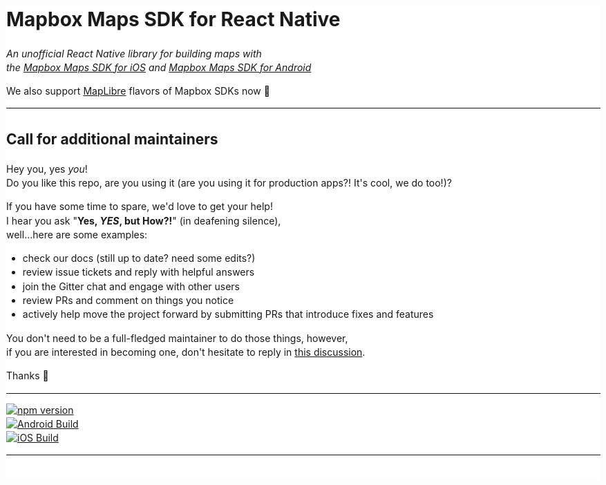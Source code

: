 # Mapbox Maps SDK for React Native

_An unofficial React Native library for building maps with   
the [Mapbox Maps SDK for iOS](https://www.mapbox.com/ios-sdk/) and [Mapbox Maps SDK for Android](https://www.mapbox.com/android-sdk/)_


We also support [MapLibre](https://github.com/maplibre/maplibre-gl-native) flavors of Mapbox SDKs now 🎉

---

## Call for additional maintainers  
Hey you, yes _you_!  
Do you like this repo, are you using it (are you using it for production apps?! It's cool, we do too!)?
  
If you have some time to spare, we'd love to get your help!  
I hear you ask "**Yes, _YES_, but How?!**" (in deafening silence),  
well...here are some examples:
* check our docs (still up to date? need some edits?)
* review issue tickets and reply with helpful answers
* join the Gitter chat and engage with other users
* review PRs and comment on things you notice
* actively help move the project forward by submitting PRs that introduce fixes and features

You don't need to be a full-fledged maintainer to do those things, however,  
if you are interested in becoming one, don't hesitate to reply in [this discussion](https://github.com/react-native-mapbox-gl/maps/discussions/1551). 

Thanks 🙇

---

[![npm version](https://badge.fury.io/js/%40react-native-mapbox-gl%2Fmaps.svg)](https://badge.fury.io/js/%40react-native-mapbox-gl%2Fmaps)  
[![Android Build](https://github.com/react-native-mapbox-gl/maps/actions/workflows/android-actions.yml/badge.svg)](https://github.com/react-native-mapbox-gl/maps/actions/workflows/android-actions.yml)  
[![iOS Build](https://github.com/react-native-mapbox-gl/maps/actions/workflows/ios-actions.yml/badge.svg)](https://github.com/react-native-mapbox-gl/maps/actions/workflows/ios-actions.yml)  

---

<br>
